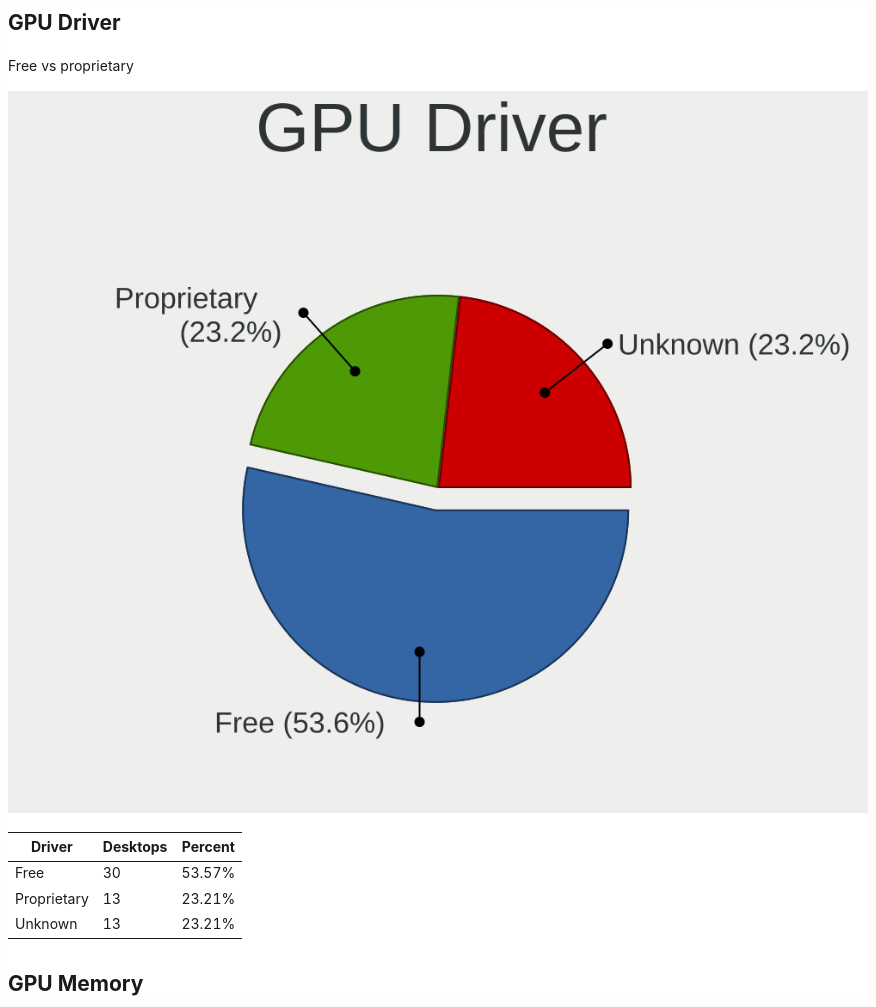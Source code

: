 GPU Driver
----------

Free vs proprietary

![GPU Driver](./images/pie_chart/gpu_driver.svg)


| Driver      | Desktops | Percent |
|-------------|----------|---------|
| Free        | 30       | 53.57%  |
| Proprietary | 13       | 23.21%  |
| Unknown     | 13       | 23.21%  |

GPU Memory
----------
